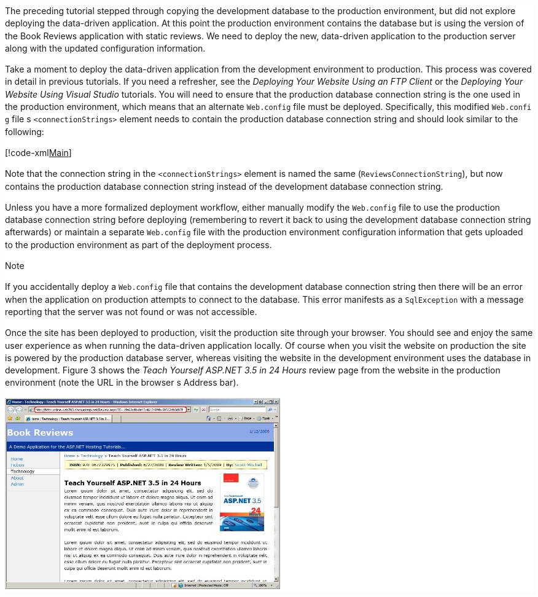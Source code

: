 The preceding tutorial stepped through copying the development database to the production environment, but did not explore deploying the data-driven application. At this point the production environment contains the database but is using the version of the Book Reviews application with static reviews. We need to deploy the new, data-driven application to the production server along with the updated configuration information.

Take a moment to deploy the data-driven application from the development environment to production. This process was covered in detail in previous tutorials. If you need a refresher, see the *Deploying Your Website Using an FTP Client* or the *Deploying Your Website Using Visual Studio* tutorials. You will need to ensure that the production database connection string is the one used in the production environment, which means that an alternate `Web.config` file must be deployed. Specifically, this modified `Web.config` file s `<connectionStrings>` element needs to contain the production database connection string and should look similar to the following:

[!code-xml[Main](configuring-the-production-web-application-to-use-the-production-database-vb/samples/sample2.xml)]

Note that the connection string in the `<connectionStrings>` element is named the same (`ReviewsConnectionString`), but now contains the production database connection string instead of the development database connection string.

Unless you have a more formalized deployment workflow, either manually modify the `Web.config` file to use the production database connection string before deploying (remembering to revert it back to using the development database connection string afterwards) or maintain a separate `Web.config` file with the production environment configuration information that gets uploaded to the production environment as part of the deployment process.

> [!NOTE]
> If you accidentally deploy a `Web.config` file that contains the development database connection string then there will be an error when the application on production attempts to connect to the database. This error manifests as a `SqlException` with a message reporting that the server was not found or was not accessible.


Once the site has been deployed to production, visit the production site through your browser. You should see and enjoy the same user experience as when running the data-driven application locally. Of course when you visit the website on production the site is powered by the production database server, whereas visiting the website in the development environment uses the database in development. Figure 3 shows the *Teach Yourself ASP.NET 3.5 in 24 Hours* review page from the website in the production environment (note the URL in the browser s Address bar).


[![The Data-Driven Application is Now Available On Production!](configuring-the-production-web-application-to-use-the-production-database-vb/_static/image8.jpg)](configuring-the-production-web-application-to-use-the-production-database-vb/_static/image7.jpg) 
